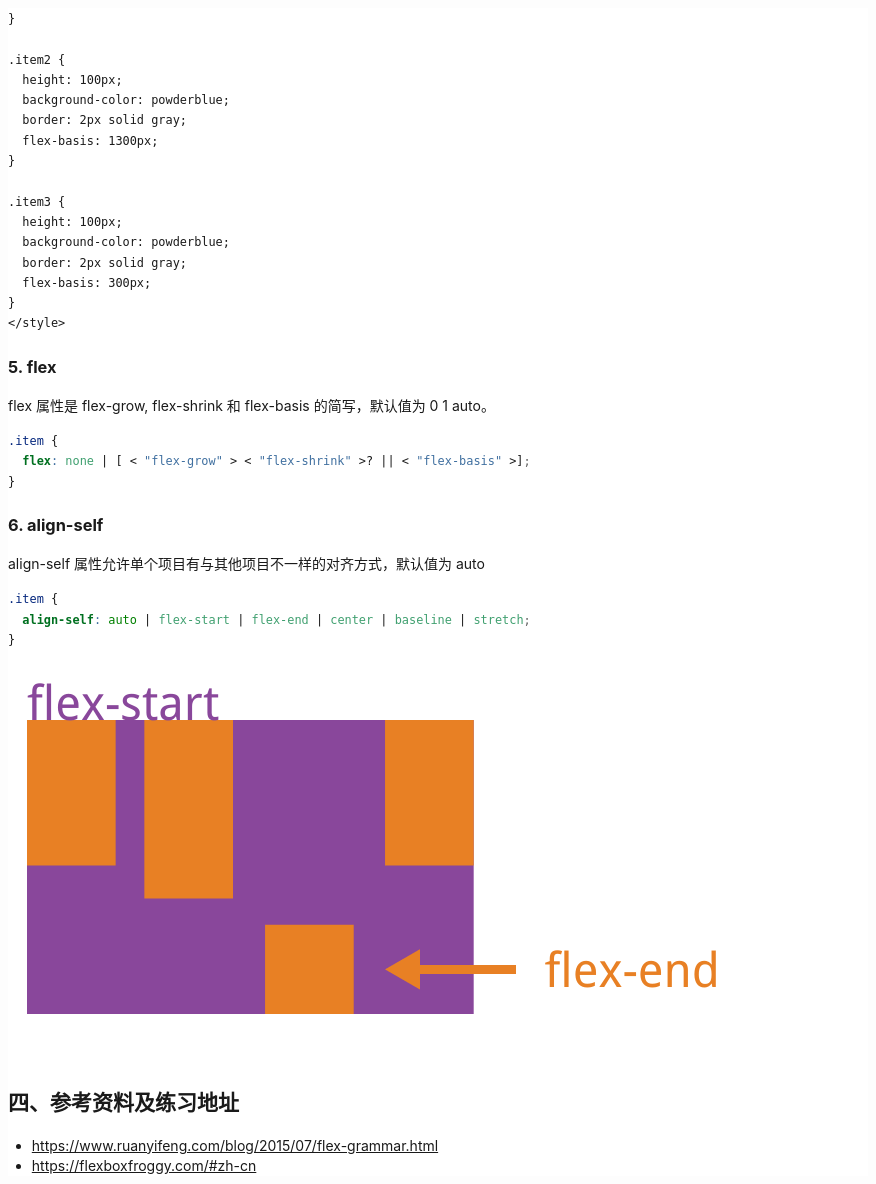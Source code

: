 ```vue
}

.item2 {
  height: 100px;
  background-color: powderblue;
  border: 2px solid gray;
  flex-basis: 1300px;
}

.item3 {
  height: 100px;
  background-color: powderblue;
  border: 2px solid gray;
  flex-basis: 300px;
}
</style>
```

### 5. flex

flex 属性是 flex-grow, flex-shrink 和 flex-basis 的简写，默认值为 0 1 auto。

```css
.item {
  flex: none | [ < "flex-grow" > < "flex-shrink" >? || < "flex-basis" >];
}
```

### 6. align-self

align-self 属性允许单个项目有与其他项目不一样的对齐方式，默认值为 auto

```css
.item {
  align-self: auto | flex-start | flex-end | center | baseline | stretch;
}
```

![flex-basis](./images/d8_12.png)

## 四、参考资料及练习地址

- https://www.ruanyifeng.com/blog/2015/07/flex-grammar.html
- https://flexboxfroggy.com/#zh-cn
